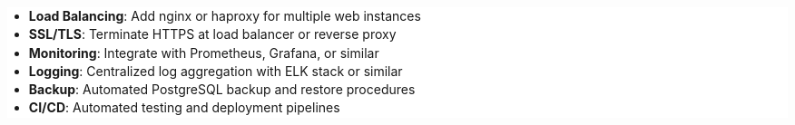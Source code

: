 - **Load Balancing**: Add nginx or haproxy for multiple web instances
- **SSL/TLS**: Terminate HTTPS at load balancer or reverse proxy
- **Monitoring**: Integrate with Prometheus, Grafana, or similar
- **Logging**: Centralized log aggregation with ELK stack or similar
- **Backup**: Automated PostgreSQL backup and restore procedures
- **CI/CD**: Automated testing and deployment pipelines
